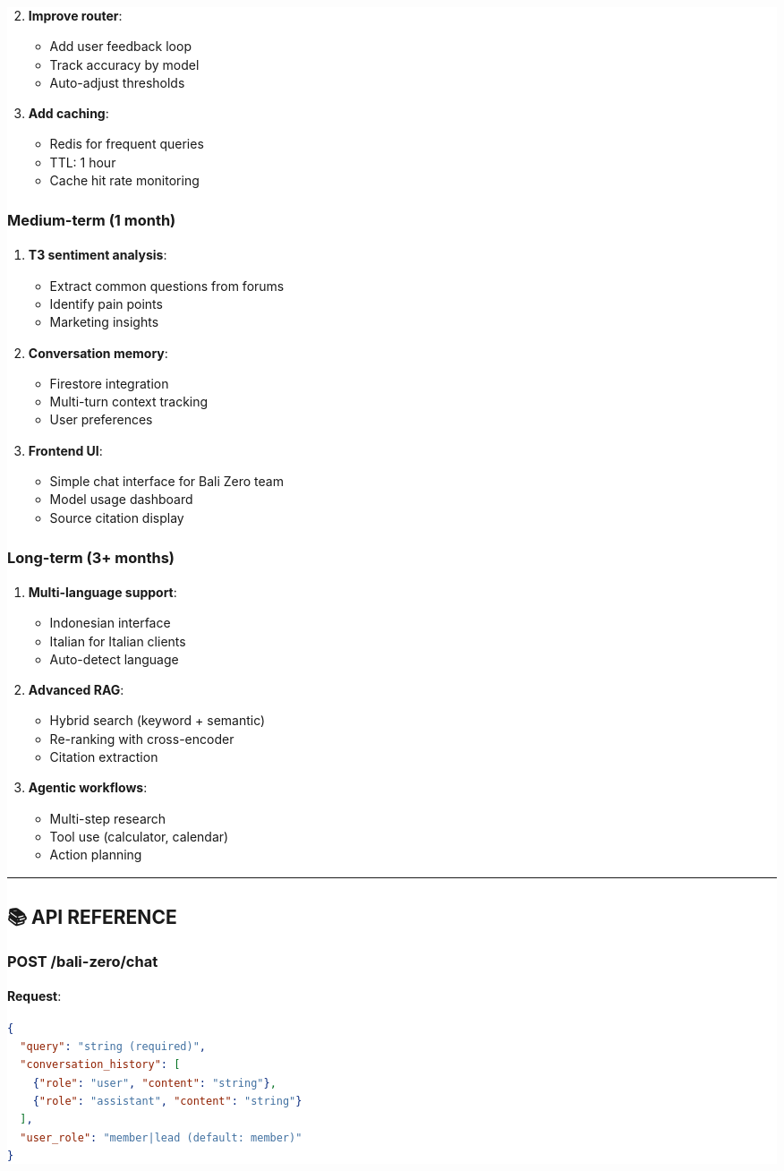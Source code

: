 2. **Improve router**:
   - Add user feedback loop
   - Track accuracy by model
   - Auto-adjust thresholds

3. **Add caching**:
   - Redis for frequent queries
   - TTL: 1 hour
   - Cache hit rate monitoring

### Medium-term (1 month)

1. **T3 sentiment analysis**:
   - Extract common questions from forums
   - Identify pain points
   - Marketing insights

2. **Conversation memory**:
   - Firestore integration
   - Multi-turn context tracking
   - User preferences

3. **Frontend UI**:
   - Simple chat interface for Bali Zero team
   - Model usage dashboard
   - Source citation display

### Long-term (3+ months)

1. **Multi-language support**:
   - Indonesian interface
   - Italian for Italian clients
   - Auto-detect language

2. **Advanced RAG**:
   - Hybrid search (keyword + semantic)
   - Re-ranking with cross-encoder
   - Citation extraction

3. **Agentic workflows**:
   - Multi-step research
   - Tool use (calculator, calendar)
   - Action planning

---

## 📚 API REFERENCE

### POST /bali-zero/chat

**Request**:
```json
{
  "query": "string (required)",
  "conversation_history": [
    {"role": "user", "content": "string"},
    {"role": "assistant", "content": "string"}
  ],
  "user_role": "member|lead (default: member)"
}
```
